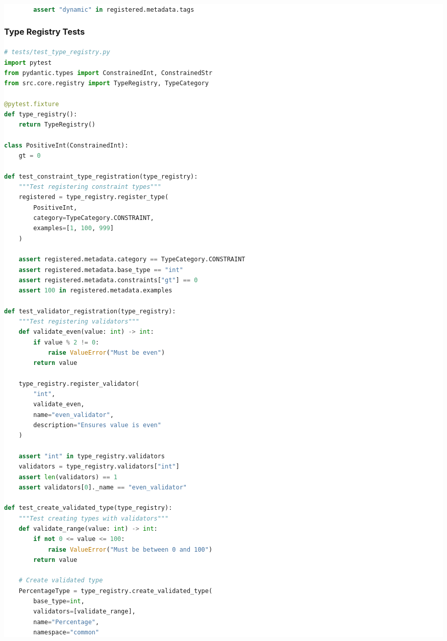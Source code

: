 ```python
        assert "dynamic" in registered.metadata.tags
```

### Type Registry Tests

```python
# tests/test_type_registry.py
import pytest
from pydantic.types import ConstrainedInt, ConstrainedStr
from src.core.registry import TypeRegistry, TypeCategory

@pytest.fixture
def type_registry():
    return TypeRegistry()

class PositiveInt(ConstrainedInt):
    gt = 0

def test_constraint_type_registration(type_registry):
    """Test registering constraint types"""
    registered = type_registry.register_type(
        PositiveInt,
        category=TypeCategory.CONSTRAINT,
        examples=[1, 100, 999]
    )
    
    assert registered.metadata.category == TypeCategory.CONSTRAINT
    assert registered.metadata.base_type == "int"
    assert registered.metadata.constraints["gt"] == 0
    assert 100 in registered.metadata.examples

def test_validator_registration(type_registry):
    """Test registering validators"""
    def validate_even(value: int) -> int:
        if value % 2 != 0:
            raise ValueError("Must be even")
        return value
    
    type_registry.register_validator(
        "int",
        validate_even,
        name="even_validator",
        description="Ensures value is even"
    )
    
    assert "int" in type_registry.validators
    validators = type_registry.validators["int"]
    assert len(validators) == 1
    assert validators[0]._name == "even_validator"

def test_create_validated_type(type_registry):
    """Test creating types with validators"""
    def validate_range(value: int) -> int:
        if not 0 <= value <= 100:
            raise ValueError("Must be between 0 and 100")
        return value
    
    # Create validated type
    PercentageType = type_registry.create_validated_type(
        base_type=int,
        validators=[validate_range],
        name="Percentage",
        namespace="common"
```